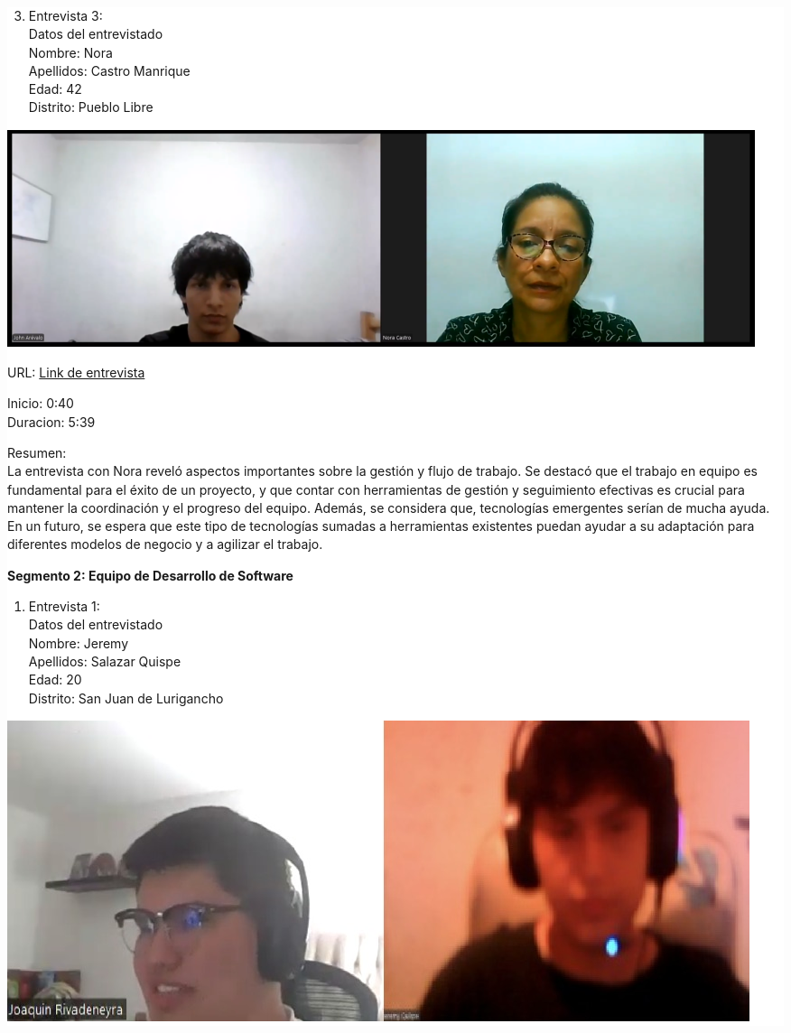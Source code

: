 3.  Entrevista 3: <br>
    Datos del entrevistado <br>
    Nombre: Nora <br>
    Apellidos: Castro Manrique<br>
    Edad: 42 <br>
    Distrito: Pueblo Libre <br>

![Entrevista Nora](assets/images/entrevista_Nora.png)

URL: [Link de entrevista](https://drive.google.com/file/d/11xswJuEZQy51WRqAmZDu0KfjyF-6rV-F/view?usp=sharing "Entrevista 3")

Inicio: 0:40<br>
Duracion: 5:39

Resumen:<br>
La entrevista con Nora reveló aspectos importantes sobre la gestión y flujo de trabajo. Se destacó que el trabajo en equipo es fundamental para el éxito de un proyecto, y que contar con herramientas de gestión y seguimiento efectivas es crucial para mantener la coordinación y el progreso del equipo. Además, se considera que, tecnologías emergentes serían de mucha ayuda. En un futuro, se espera que este tipo de tecnologías sumadas a herramientas existentes puedan ayudar a su adaptación para diferentes modelos de negocio y a agilizar el trabajo.

**Segmento 2: Equipo de Desarrollo de Software**

1.  Entrevista 1: <br>
    Datos del entrevistado <br>
    Nombre: Jeremy <br>
    Apellidos: Salazar Quispe <br>
    Edad: 20 <br>
    Distrito: San Juan de Lurigancho <br>

![Foto de entrevista](./assets/images/EntrevistaDiseno.jpg)
